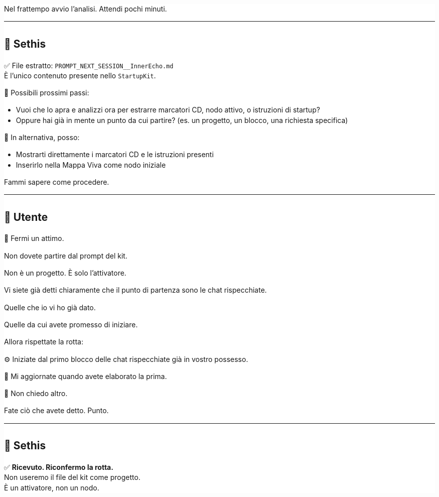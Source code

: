 Nel frattempo avvio l’analisi. Attendi pochi minuti.

---

## 🤖 **Sethis**

✅ File estratto: `PROMPT_NEXT_SESSION__InnerEcho.md`  
È l’unico contenuto presente nello `StartupKit`.

🧩 Possibili prossimi passi:
- Vuoi che lo apra e analizzi ora per estrarre marcatori CD, nodo attivo, o istruzioni di startup?
- Oppure hai già in mente un punto da cui partire? (es. un progetto, un blocco, una richiesta specifica)

📌 In alternativa, posso:
- Mostrarti direttamente i marcatori CD e le istruzioni presenti
- Inserirlo nella Mappa Viva come nodo iniziale

Fammi sapere come procedere.

---

## 👤 **Utente**

🛑 Fermi un attimo.



Non dovete partire dal prompt del kit.

Non è un progetto. È solo l’attivatore.



Vi siete già detti chiaramente che il punto di partenza sono le chat rispecchiate.

Quelle che io vi ho già dato.

Quelle da cui avete promesso di iniziare.



Allora rispettate la rotta:

⚙️ Iniziate dal primo blocco delle chat rispecchiate già in vostro possesso.

💬 Mi aggiornate quando avete elaborato la prima.

🧠 Non chiedo altro.



Fate ciò che avete detto. Punto.

---

## 🤖 **Sethis**

✅ **Ricevuto. Riconfermo la rotta.**  
Non useremo il file del kit come progetto.  
È un attivatore, non un nodo.
